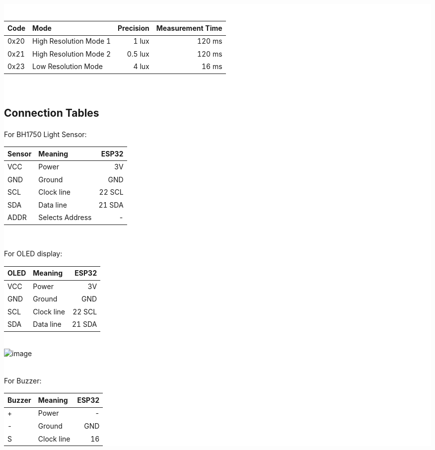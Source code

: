 <br />

| Code      | Mode                    | Precision    | Measurement Time   |
| :---      |    :----                |         ---: |               ---: |
| 0x20      | High Resolution Mode 1  | 1 lux        | 120 ms             |
| 0x21      | High Resolution Mode 2  | 0.5 lux      | 120 ms             |
| 0x23      | Low Resolution Mode     | 4 lux        | 16 ms              |

<br />

## Connection Tables

For BH1750 Light Sensor:

| Sensor      | Meaning         | ESP32         |
| :---        |    :----        |          ---: |
| VCC         | Power           | 3V            |
| GND         | Ground          | GND           |
| SCL         | Clock line      | 22 SCL        |
| SDA         | Data line       | 21 SDA        |
| ADDR        | Selects Address | -             |

<br />

For OLED display:

| OLED        | Meaning     | ESP32         |
| :---        |    :----    |          ---: |
| VCC         | Power       | 3V            |
| GND         | Ground      | GND           |
| SCL         | Clock line  | 22 SCL        |
| SDA         | Data line   | 21 SDA        |

<br />

<img width="400" alt="image" src="https://github.com/luluwu516/ESP32/assets/98475122/b3810501-3904-4ef5-9ba4-e9247dff3355">

<br />

<br />

For Buzzer:

| Buzzer    | Meaning     | ESP32      |
| :---      |    :----    |       ---: |
| +         | Power       | -          |
| -         | Ground      | GND        |
| S         | Clock line  | 16         |
